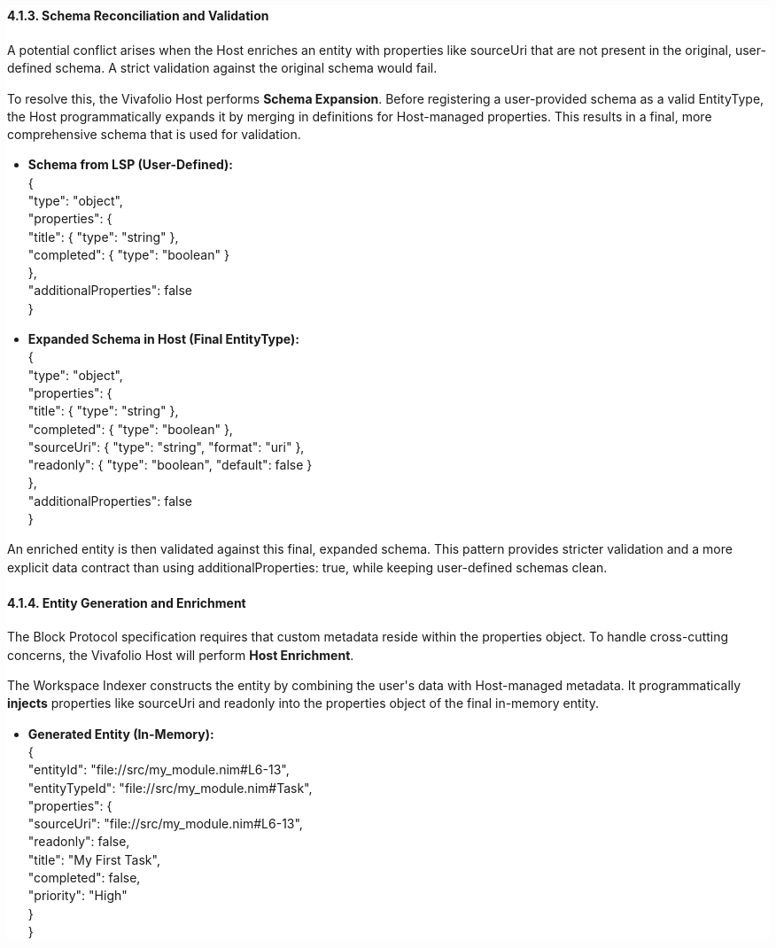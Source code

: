 #### **4.1.3. Schema Reconciliation and Validation**

A potential conflict arises when the Host enriches an entity with properties like sourceUri that are not present in the original, user-defined schema. A strict validation against the original schema would fail.

To resolve this, the Vivafolio Host performs **Schema Expansion**. Before registering a user-provided schema as a valid EntityType, the Host programmatically expands it by merging in definitions for Host-managed properties. This results in a final, more comprehensive schema that is used for validation.

* **Schema from LSP (User-Defined):**  
  {  
    "type": "object",  
    "properties": {   
      "title": { "type": "string" },  
      "completed": { "type": "boolean" }  
    },  
    "additionalProperties": false  
  }

* **Expanded Schema in Host (Final EntityType):**  
  {  
    "type": "object",  
    "properties": {   
      "title": { "type": "string" },  
      "completed": { "type": "boolean" },  
      "sourceUri": { "type": "string", "format": "uri" },  
      "readonly": { "type": "boolean", "default": false }  
    },  
    "additionalProperties": false  
  }

An enriched entity is then validated against this final, expanded schema. This pattern provides stricter validation and a more explicit data contract than using additionalProperties: true, while keeping user-defined schemas clean.

#### **4.1.4. Entity Generation and Enrichment**

The Block Protocol specification requires that custom metadata reside within the properties object. To handle cross-cutting concerns, the Vivafolio Host will perform **Host Enrichment**.

The Workspace Indexer constructs the entity by combining the user's data with Host-managed metadata. It programmatically **injects** properties like sourceUri and readonly into the properties object of the final in-memory entity.

* **Generated Entity (In-Memory):**  
  {  
    "entityId": "file://src/my\_module.nim\#L6-13",  
    "entityTypeId": "file://src/my\_module.nim\#Task",  
    "properties": {  
      "sourceUri": "file://src/my\_module.nim\#L6-13",  
      "readonly": false,  
      "title": "My First Task",  
      "completed": false,  
      "priority": "High"  
    }  
  }
